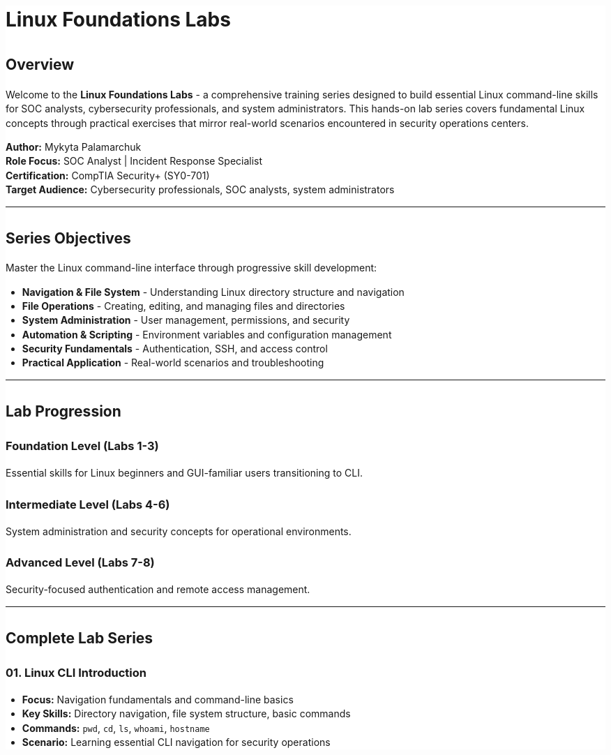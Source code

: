 # Linux Foundations Labs

## Overview

Welcome to the **Linux Foundations Labs** - a comprehensive training series designed to build essential Linux command-line skills for SOC analysts, cybersecurity professionals, and system administrators. This hands-on lab series covers fundamental Linux concepts through practical exercises that mirror real-world scenarios encountered in security operations centers.

**Author:** Mykyta Palamarchuk  
**Role Focus:** SOC Analyst | Incident Response Specialist  
**Certification:** CompTIA Security+ (SY0-701)  
**Target Audience:** Cybersecurity professionals, SOC analysts, system administrators

---

## Series Objectives

Master the Linux command-line interface through progressive skill development:

- **Navigation & File System** - Understanding Linux directory structure and navigation
- **File Operations** - Creating, editing, and managing files and directories
- **System Administration** - User management, permissions, and security
- **Automation & Scripting** - Environment variables and configuration management
- **Security Fundamentals** - Authentication, SSH, and access control
- **Practical Application** - Real-world scenarios and troubleshooting

---

## Lab Progression

### Foundation Level (Labs 1-3)
Essential skills for Linux beginners and GUI-familiar users transitioning to CLI.

### Intermediate Level (Labs 4-6)
System administration and security concepts for operational environments.

### Advanced Level (Labs 7-8)
Security-focused authentication and remote access management.

---

## Complete Lab Series

### **01. Linux CLI Introduction**
- **Focus:** Navigation fundamentals and command-line basics
- **Key Skills:** Directory navigation, file system structure, basic commands
- **Commands:** `pwd`, `cd`, `ls`, `whoami`, `hostname`
- **Scenario:** Learning essential CLI navigation for security operations
